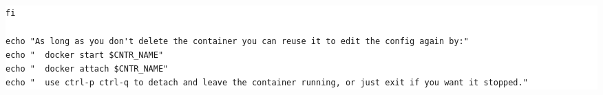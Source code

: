 ```
fi

echo "As long as you don't delete the container you can reuse it to edit the config again by:"
echo "  docker start $CNTR_NAME"
echo "  docker attach $CNTR_NAME"
echo "  use ctrl-p ctrl-q to detach and leave the container running, or just exit if you want it stopped."

```